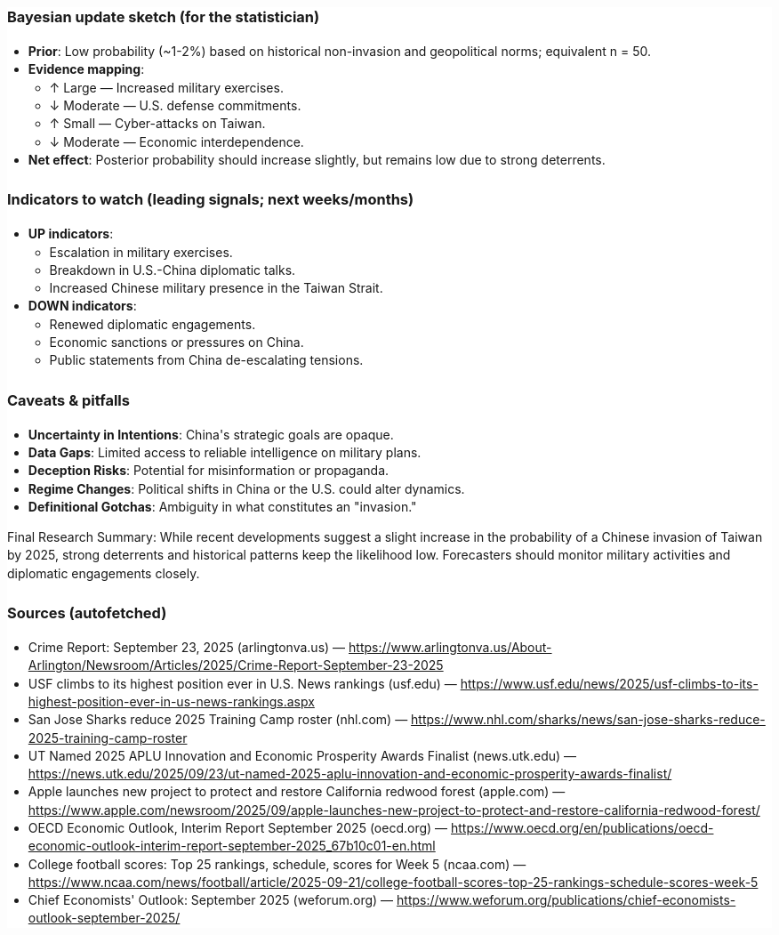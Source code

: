 ### Bayesian update sketch (for the statistician)
- **Prior**: Low probability (~1-2%) based on historical non-invasion and geopolitical norms; equivalent n = 50.
- **Evidence mapping**:
  - ↑ Large — Increased military exercises.
  - ↓ Moderate — U.S. defense commitments.
  - ↑ Small — Cyber-attacks on Taiwan.
  - ↓ Moderate — Economic interdependence.
- **Net effect**: Posterior probability should increase slightly, but remains low due to strong deterrents.

### Indicators to watch (leading signals; next weeks/months)
- **UP indicators**:
  - Escalation in military exercises.
  - Breakdown in U.S.-China diplomatic talks.
  - Increased Chinese military presence in the Taiwan Strait.
- **DOWN indicators**:
  - Renewed diplomatic engagements.
  - Economic sanctions or pressures on China.
  - Public statements from China de-escalating tensions.

### Caveats & pitfalls
- **Uncertainty in Intentions**: China's strategic goals are opaque.
- **Data Gaps**: Limited access to reliable intelligence on military plans.
- **Deception Risks**: Potential for misinformation or propaganda.
- **Regime Changes**: Political shifts in China or the U.S. could alter dynamics.
- **Definitional Gotchas**: Ambiguity in what constitutes an "invasion."

Final Research Summary: While recent developments suggest a slight increase in the probability of a Chinese invasion of Taiwan by 2025, strong deterrents and historical patterns keep the likelihood low. Forecasters should monitor military activities and diplomatic engagements closely.

### Sources (autofetched)
- Crime Report: September 23, 2025 (arlingtonva.us) — https://www.arlingtonva.us/About-Arlington/Newsroom/Articles/2025/Crime-Report-September-23-2025
- USF climbs to its highest position ever in U.S. News rankings (usf.edu) — https://www.usf.edu/news/2025/usf-climbs-to-its-highest-position-ever-in-us-news-rankings.aspx
- San Jose Sharks reduce 2025 Training Camp roster (nhl.com) — https://www.nhl.com/sharks/news/san-jose-sharks-reduce-2025-training-camp-roster
- UT Named 2025 APLU Innovation and Economic Prosperity Awards Finalist (news.utk.edu) — https://news.utk.edu/2025/09/23/ut-named-2025-aplu-innovation-and-economic-prosperity-awards-finalist/
- Apple launches new project to protect and restore California redwood forest (apple.com) — https://www.apple.com/newsroom/2025/09/apple-launches-new-project-to-protect-and-restore-california-redwood-forest/
- OECD Economic Outlook, Interim Report September 2025 (oecd.org) — https://www.oecd.org/en/publications/oecd-economic-outlook-interim-report-september-2025_67b10c01-en.html
- College football scores: Top 25 rankings, schedule, scores for Week 5 (ncaa.com) — https://www.ncaa.com/news/football/article/2025-09-21/college-football-scores-top-25-rankings-schedule-scores-week-5
- Chief Economists' Outlook: September 2025 (weforum.org) — https://www.weforum.org/publications/chief-economists-outlook-september-2025/
